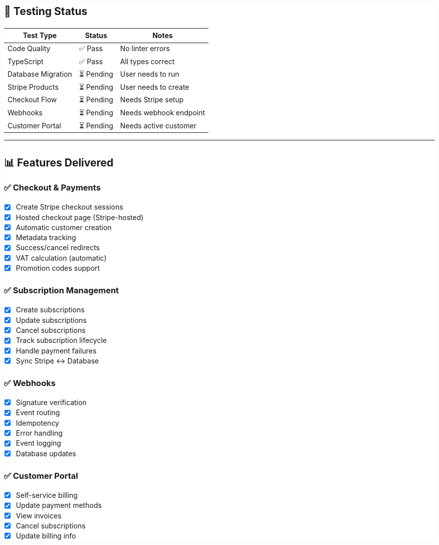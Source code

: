 
## 🧪 Testing Status

| Test Type | Status | Notes |
|-----------|--------|-------|
| Code Quality | ✅ Pass | No linter errors |
| TypeScript | ✅ Pass | All types correct |
| Database Migration | ⏳ Pending | User needs to run |
| Stripe Products | ⏳ Pending | User needs to create |
| Checkout Flow | ⏳ Pending | Needs Stripe setup |
| Webhooks | ⏳ Pending | Needs webhook endpoint |
| Customer Portal | ⏳ Pending | Needs active customer |

---

## 📊 Features Delivered

### ✅ Checkout & Payments
- [x] Create Stripe checkout sessions
- [x] Hosted checkout page (Stripe-hosted)
- [x] Automatic customer creation
- [x] Metadata tracking
- [x] Success/cancel redirects
- [x] VAT calculation (automatic)
- [x] Promotion codes support

### ✅ Subscription Management
- [x] Create subscriptions
- [x] Update subscriptions
- [x] Cancel subscriptions
- [x] Track subscription lifecycle
- [x] Handle payment failures
- [x] Sync Stripe ↔ Database

### ✅ Webhooks
- [x] Signature verification
- [x] Event routing
- [x] Idempotency
- [x] Error handling
- [x] Event logging
- [x] Database updates

### ✅ Customer Portal
- [x] Self-service billing
- [x] Update payment methods
- [x] View invoices
- [x] Cancel subscriptions
- [x] Update billing info
